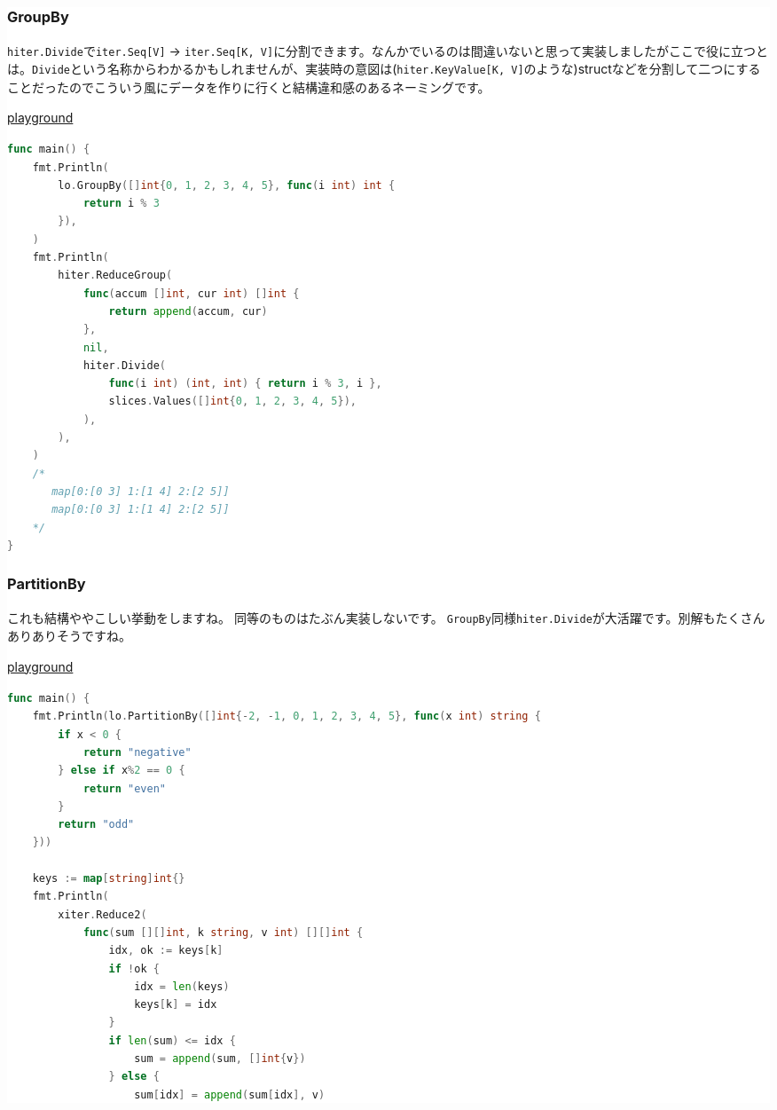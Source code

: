 ### GroupBy

`hiter.Divide`で`iter.Seq[V]` -> `iter.Seq[K, V]`に分割できます。なんかでいるのは間違いないと思って実装しましたがここで役に立つとは。`Divide`という名称からわかるかもしれませんが、実装時の意図は(`hiter.KeyValue[K, V]`のような)structなどを分割して二つにすることだったのでこういう風にデータを作りに行くと結構違和感のあるネーミングです。

[playground](https://go.dev/play/p/d53MCQ1fP3s)

```go
func main() {
    fmt.Println(
        lo.GroupBy([]int{0, 1, 2, 3, 4, 5}, func(i int) int {
            return i % 3
        }),
    )
    fmt.Println(
        hiter.ReduceGroup(
            func(accum []int, cur int) []int {
                return append(accum, cur)
            },
            nil,
            hiter.Divide(
                func(i int) (int, int) { return i % 3, i },
                slices.Values([]int{0, 1, 2, 3, 4, 5}),
            ),
        ),
    )
    /*
       map[0:[0 3] 1:[1 4] 2:[2 5]]
       map[0:[0 3] 1:[1 4] 2:[2 5]]
    */
}
```

### PartitionBy

これも結構ややこしい挙動をしますね。
同等のものはたぶん実装しないです。
`GroupBy`同様`hiter.Divide`が大活躍です。別解もたくさんありありそうですね。

[playground](https://go.dev/play/p/moJMeebhFLy)

```go
func main() {
    fmt.Println(lo.PartitionBy([]int{-2, -1, 0, 1, 2, 3, 4, 5}, func(x int) string {
        if x < 0 {
            return "negative"
        } else if x%2 == 0 {
            return "even"
        }
        return "odd"
    }))

    keys := map[string]int{}
    fmt.Println(
        xiter.Reduce2(
            func(sum [][]int, k string, v int) [][]int {
                idx, ok := keys[k]
                if !ok {
                    idx = len(keys)
                    keys[k] = idx
                }
                if len(sum) <= idx {
                    sum = append(sum, []int{v})
                } else {
                    sum[idx] = append(sum[idx], v)
```